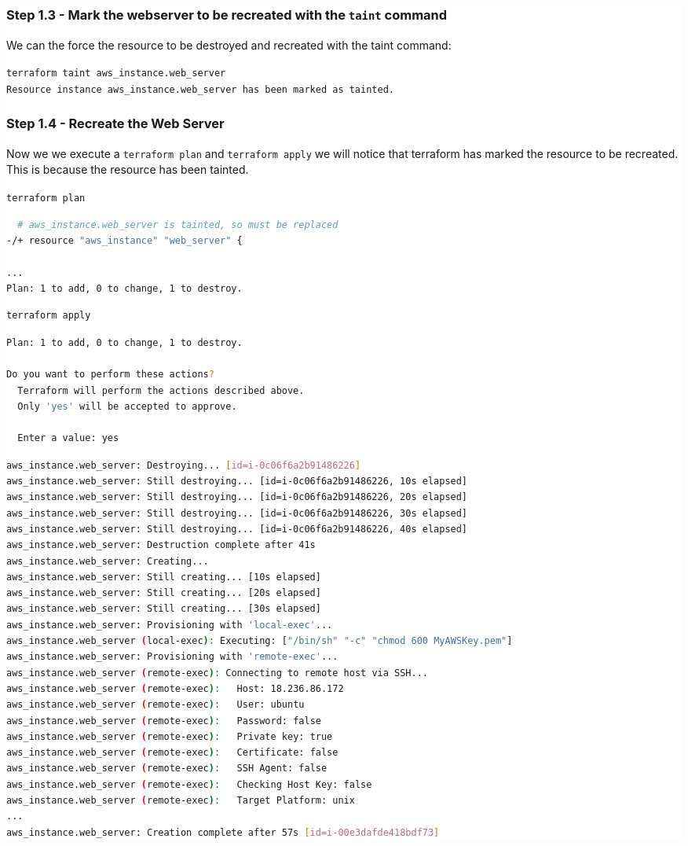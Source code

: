 ### Step 1.3 - Mark the webserver to be recreated with the `taint` command

We can the force the resource to be destroyed and recreated with the taint command:

```bash
terraform taint aws_instance.web_server
Resource instance aws_instance.web_server has been marked as tainted.
```

### Step 1.4 - Recreate the Web Server

Now we we execute a `terraform plan` and `terraform apply` we will notice that terraform has marked the resource to be recreated. This is because the resource has been tainted.

```bash
terraform plan
```

```bash
  # aws_instance.web_server is tainted, so must be replaced
-/+ resource "aws_instance" "web_server" {

...
Plan: 1 to add, 0 to change, 1 to destroy.
```

```bash
terraform apply
```

```bash
Plan: 1 to add, 0 to change, 1 to destroy.

Do you want to perform these actions?
  Terraform will perform the actions described above.
  Only 'yes' will be accepted to approve.

  Enter a value: yes
```

```bash
aws_instance.web_server: Destroying... [id=i-0c06f6a2b91486226]
aws_instance.web_server: Still destroying... [id=i-0c06f6a2b91486226, 10s elapsed]
aws_instance.web_server: Still destroying... [id=i-0c06f6a2b91486226, 20s elapsed]
aws_instance.web_server: Still destroying... [id=i-0c06f6a2b91486226, 30s elapsed]
aws_instance.web_server: Still destroying... [id=i-0c06f6a2b91486226, 40s elapsed]
aws_instance.web_server: Destruction complete after 41s
aws_instance.web_server: Creating...
aws_instance.web_server: Still creating... [10s elapsed]
aws_instance.web_server: Still creating... [20s elapsed]
aws_instance.web_server: Still creating... [30s elapsed]
aws_instance.web_server: Provisioning with 'local-exec'...
aws_instance.web_server (local-exec): Executing: ["/bin/sh" "-c" "chmod 600 MyAWSKey.pem"]
aws_instance.web_server: Provisioning with 'remote-exec'...
aws_instance.web_server (remote-exec): Connecting to remote host via SSH...
aws_instance.web_server (remote-exec):   Host: 18.236.86.172
aws_instance.web_server (remote-exec):   User: ubuntu
aws_instance.web_server (remote-exec):   Password: false
aws_instance.web_server (remote-exec):   Private key: true
aws_instance.web_server (remote-exec):   Certificate: false
aws_instance.web_server (remote-exec):   SSH Agent: false
aws_instance.web_server (remote-exec):   Checking Host Key: false
aws_instance.web_server (remote-exec):   Target Platform: unix
...
aws_instance.web_server: Creation complete after 57s [id=i-00e3dafde418bdf73]
```
